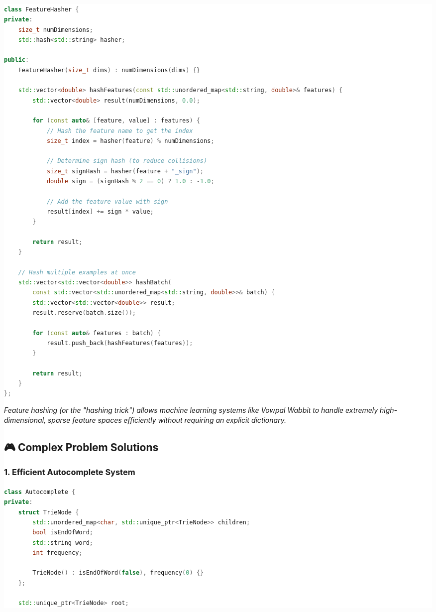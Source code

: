 ```cpp
class FeatureHasher {
private:
    size_t numDimensions;
    std::hash<std::string> hasher;

public:
    FeatureHasher(size_t dims) : numDimensions(dims) {}

    std::vector<double> hashFeatures(const std::unordered_map<std::string, double>& features) {
        std::vector<double> result(numDimensions, 0.0);

        for (const auto& [feature, value] : features) {
            // Hash the feature name to get the index
            size_t index = hasher(feature) % numDimensions;

            // Determine sign hash (to reduce collisions)
            size_t signHash = hasher(feature + "_sign");
            double sign = (signHash % 2 == 0) ? 1.0 : -1.0;

            // Add the feature value with sign
            result[index] += sign * value;
        }

        return result;
    }

    // Hash multiple examples at once
    std::vector<std::vector<double>> hashBatch(
        const std::vector<std::unordered_map<std::string, double>>& batch) {
        std::vector<std::vector<double>> result;
        result.reserve(batch.size());

        for (const auto& features : batch) {
            result.push_back(hashFeatures(features));
        }

        return result;
    }
};
```

_Feature hashing (or the "hashing trick") allows machine learning systems like Vowpal Wabbit to handle extremely high-dimensional, sparse feature spaces efficiently without requiring an explicit dictionary._

## 🎮 Complex Problem Solutions

### 1. Efficient Autocomplete System

```cpp
class Autocomplete {
private:
    struct TrieNode {
        std::unordered_map<char, std::unique_ptr<TrieNode>> children;
        bool isEndOfWord;
        std::string word;
        int frequency;

        TrieNode() : isEndOfWord(false), frequency(0) {}
    };

    std::unique_ptr<TrieNode> root;

```